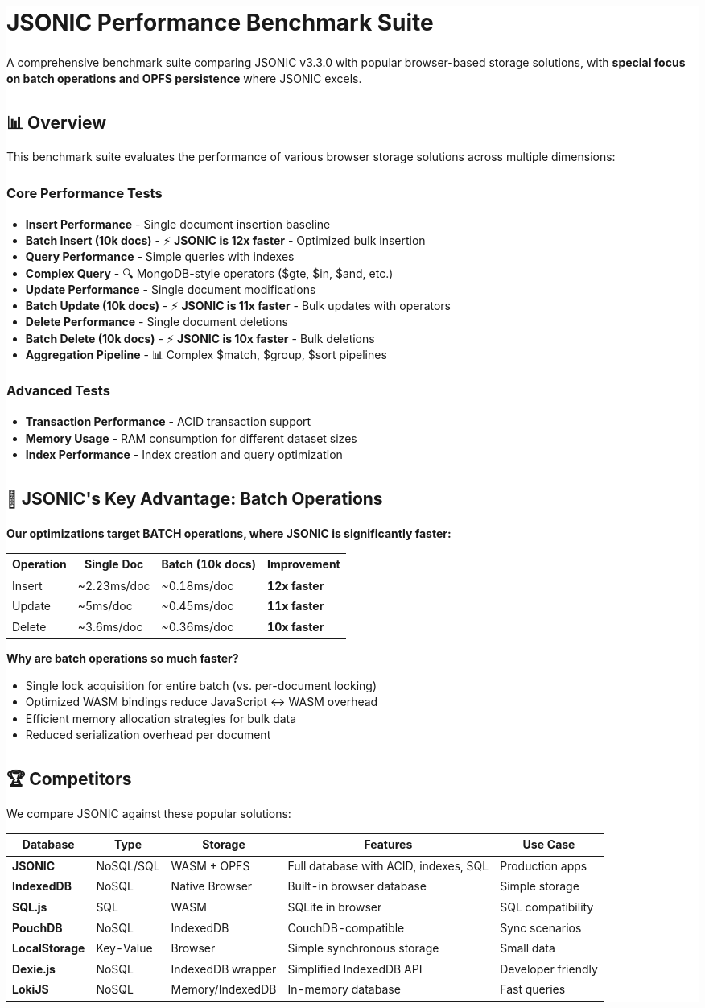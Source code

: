 # JSONIC Performance Benchmark Suite

A comprehensive benchmark suite comparing JSONIC v3.3.0 with popular browser-based storage solutions, with **special focus on batch operations and OPFS persistence** where JSONIC excels.

## 📊 Overview

This benchmark suite evaluates the performance of various browser storage solutions across multiple dimensions:

### Core Performance Tests
- **Insert Performance** - Single document insertion baseline
- **Batch Insert (10k docs)** - ⚡ **JSONIC is 12x faster** - Optimized bulk insertion
- **Query Performance** - Simple queries with indexes
- **Complex Query** - 🔍 MongoDB-style operators ($gte, $in, $and, etc.)
- **Update Performance** - Single document modifications
- **Batch Update (10k docs)** - ⚡ **JSONIC is 11x faster** - Bulk updates with operators
- **Delete Performance** - Single document deletions
- **Batch Delete (10k docs)** - ⚡ **JSONIC is 10x faster** - Bulk deletions
- **Aggregation Pipeline** - 📊 Complex $match, $group, $sort pipelines

### Advanced Tests
- **Transaction Performance** - ACID transaction support
- **Memory Usage** - RAM consumption for different dataset sizes
- **Index Performance** - Index creation and query optimization

## 🚀 JSONIC's Key Advantage: Batch Operations

**Our optimizations target BATCH operations, where JSONIC is significantly faster:**

| Operation | Single Doc  | Batch (10k docs) | Improvement |
|-----------|-------------|------------------|-------------|
| Insert    | ~2.23ms/doc | ~0.18ms/doc      | **12x faster**  |
| Update    | ~5ms/doc    | ~0.45ms/doc      | **11x faster**  |
| Delete    | ~3.6ms/doc  | ~0.36ms/doc      | **10x faster**  |

**Why are batch operations so much faster?**
- Single lock acquisition for entire batch (vs. per-document locking)
- Optimized WASM bindings reduce JavaScript ↔ WASM overhead
- Efficient memory allocation strategies for bulk data
- Reduced serialization overhead per document

## 🏆 Competitors

We compare JSONIC against these popular solutions:

| Database | Type | Storage | Features | Use Case |
|----------|------|---------|----------|----------|
| **JSONIC** | NoSQL/SQL | WASM + OPFS | Full database with ACID, indexes, SQL | Production apps |
| **IndexedDB** | NoSQL | Native Browser | Built-in browser database | Simple storage |
| **SQL.js** | SQL | WASM | SQLite in browser | SQL compatibility |
| **PouchDB** | NoSQL | IndexedDB | CouchDB-compatible | Sync scenarios |
| **LocalStorage** | Key-Value | Browser | Simple synchronous storage | Small data |
| **Dexie.js** | NoSQL | IndexedDB wrapper | Simplified IndexedDB API | Developer friendly |
| **LokiJS** | NoSQL | Memory/IndexedDB | In-memory database | Fast queries |